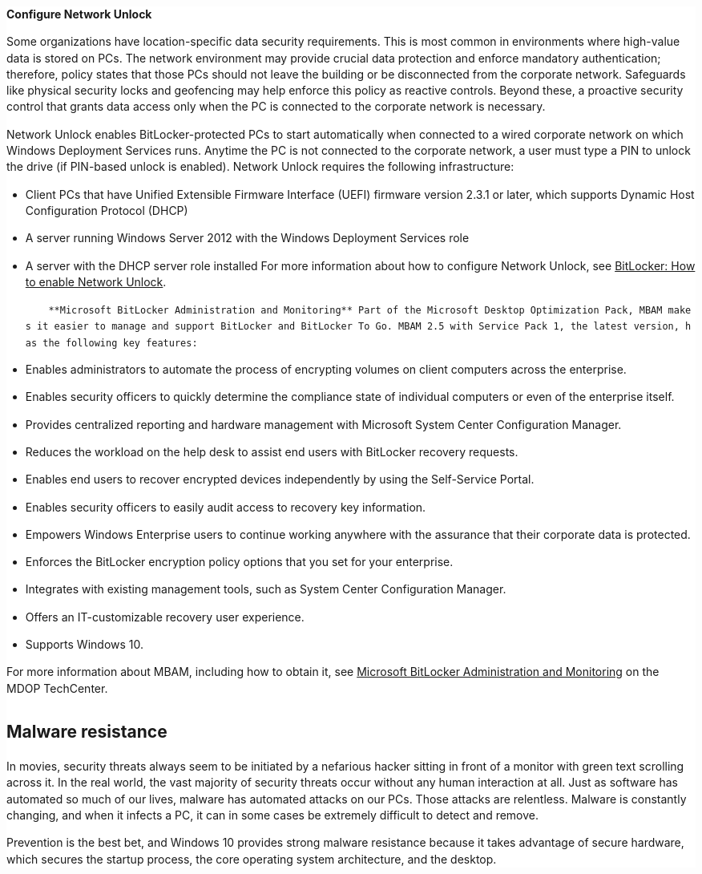 **Configure Network Unlock**

Some organizations have location-specific data security requirements. This is most common in environments where high-value data is stored on PCs. The network environment may provide crucial data protection and enforce mandatory authentication; therefore, policy states that those PCs should not leave the building or be disconnected from the corporate network. Safeguards like physical security locks and geofencing may help enforce this policy as reactive controls. Beyond these, a proactive security control that grants data access only when the PC is connected to the corporate network is necessary.

Network Unlock enables BitLocker-protected PCs to start automatically when connected to a wired corporate network on which Windows Deployment Services runs. Anytime the PC is not connected to the corporate network, a user must type a PIN to unlock the drive (if PIN-based unlock is enabled).
Network Unlock requires the following infrastructure:
-   Client PCs that have Unified Extensible Firmware Interface (UEFI) firmware version 2.3.1 or later, which supports Dynamic Host Configuration Protocol (DHCP)
-   A server running Windows Server 2012 with the Windows Deployment Services role
-   A server with the DHCP server role installed For more information about how to configure Network Unlock, see [BitLocker: How to enable Network Unlock](http://go.microsoft.com/fwlink/p/?LinkId=733905).

            **Microsoft BitLocker Administration and Monitoring** Part of the Microsoft Desktop Optimization Pack, MBAM makes it easier to manage and support BitLocker and BitLocker To Go. MBAM 2.5 with Service Pack 1, the latest version, has the following key features:
-   Enables administrators to automate the process of encrypting volumes on client computers across the enterprise.
-   Enables security officers to quickly determine the compliance state of individual computers or even of the enterprise itself.
-   Provides centralized reporting and hardware management with Microsoft System Center Configuration Manager.
-   Reduces the workload on the help desk to assist end users with BitLocker recovery requests.
-   Enables end users to recover encrypted devices independently by using the Self-Service Portal.
-   Enables security officers to easily audit access to recovery key information.
-   Empowers Windows Enterprise users to continue working anywhere with the assurance that their corporate data is protected.
-   Enforces the BitLocker encryption policy options that you set for your enterprise.
-   Integrates with existing management tools, such as System Center Configuration Manager.
-   Offers an IT-customizable recovery user experience.
-   Supports Windows 10.

For more information about MBAM, including how to obtain it, see [Microsoft BitLocker Administration and Monitoring](http://go.microsoft.com/fwlink/p/?LinkId=626935) on the MDOP TechCenter.

## <a href="" id="malware"></a>Malware resistance

In movies, security threats always seem to be initiated by a nefarious hacker sitting in front of a monitor with green text scrolling across it. In the real world, the vast majority of security threats occur without any human interaction at all. Just as software has automated so much of our lives, malware has automated attacks on our PCs. Those attacks are relentless. Malware is constantly changing, and when it infects a PC, it can in some cases be extremely difficult to detect and remove.

Prevention is the best bet, and Windows 10 provides strong malware resistance because it takes advantage of secure hardware, which secures the startup process, the core operating system architecture, and the desktop.
